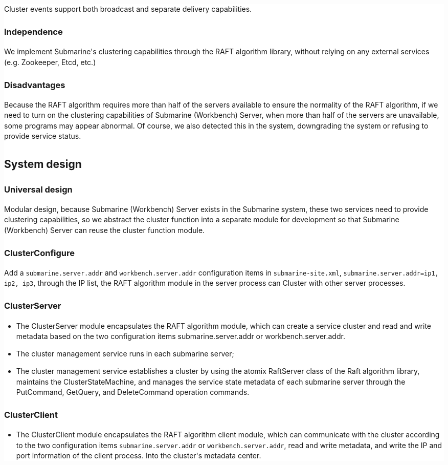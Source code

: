 Cluster events support both broadcast and separate delivery capabilities.

### Independence

We implement Submarine's clustering capabilities through the RAFT algorithm library, without relying on any external services (e.g. Zookeeper, Etcd, etc.)

### Disadvantages

Because the RAFT algorithm requires more than half of the servers available to ensure the normality of the RAFT algorithm, 
if we need to turn on the clustering capabilities of Submarine (Workbench) Server, when more than half of the servers are unavailable, 
some programs may appear abnormal. Of course, we also detected this in the system, downgrading the system or refusing to provide service status.

## System design

### Universal design

Modular design, because Submarine (Workbench) Server exists in the Submarine system, these two services need to provide clustering capabilities, 
so we abstract the cluster function into a separate module for development so that Submarine (Workbench) Server can reuse the cluster function module.

### ClusterConfigure

Add a `submarine.server.addr` and `workbench.server.addr` configuration items in `submarine-site.xml`, `submarine.server.addr=ip1, ip2, ip3`, 
through the IP list, the RAFT algorithm module in the server process can Cluster with other server processes.

### ClusterServer

+ The ClusterServer module encapsulates the RAFT algorithm module, which can create a service cluster and read and write metadata based on the two configuration items submarine.server.addr or workbench.server.addr.

+ The cluster management service runs in each submarine server;

+ The cluster management service establishes a cluster by using the atomix RaftServer class of the Raft algorithm library, maintains the ClusterStateMachine, 
and manages the service state metadata of each submarine server through the PutCommand, GetQuery, and DeleteCommand operation commands.

### ClusterClient

+ The ClusterClient module encapsulates the RAFT algorithm client module, which can communicate with the cluster according to the two configuration items `submarine.server.addr` or `workbench.server.addr`, 
read and write metadata, and write the IP and port information of the client process. Into the cluster's metadata center.
